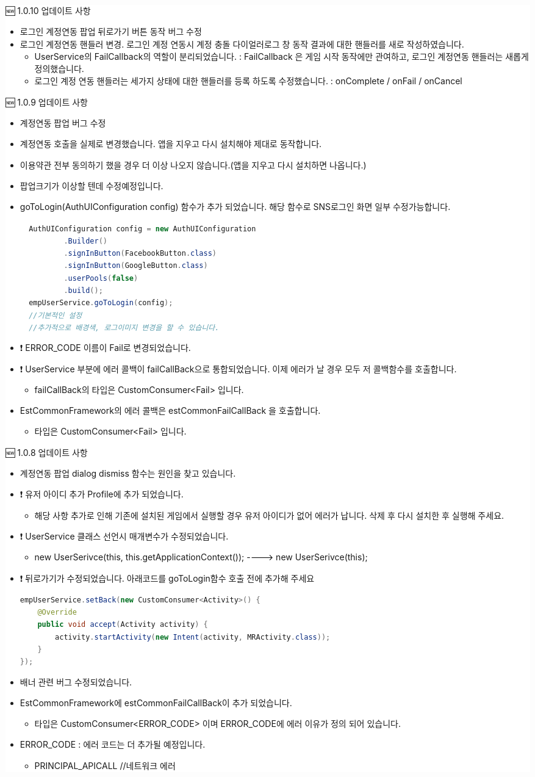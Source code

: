 
:new: 1.0.10 업데이트 사항
* 로그인 계정연동 팝업 뒤로가기 버튼 동작 버그 수정
* 로그인 계정연동 핸들러 변경. 로그인 계정 연동시 계정 충돌 다이얼러로그 창 동작 결과에 대한 핸들러를 새로 작성하였습니다.
  * UserService의 FailCallback의 역할이 분리되었습니다. : FailCallback 은 게임 시작 동작에만 관여하고, 로그인 계정연동 핸들러는 새롭게 정의했습니다.
  * 로그인 계정 연동 핸들러는 세가지 상태에 대한 핸들러를 등록 하도록 수정했습니다. : onComplete / onFail / onCancel


:new: 1.0.9 업데이트 사항

* 계정연동 팝업 버그 수정
* 계정연동 호출을 실제로 변경했습니다. 앱을 지우고 다시 설치해야 제대로 동작합니다.
* 이용약관 전부 동의하기 했을 경우 더 이상 나오지 않습니다.(앱을 지우고 다시 설치하면 나옵니다.)
* 팝업크기가 이상할 텐데 수정예정입니다.
* goToLogin(AuthUIConfiguration config) 함수가 추가 되었습니다. 해당 함수로 SNS로그인 화면 일부 수정가능합니다.

  ```java
    AuthUIConfiguration config = new AuthUIConfiguration
            .Builder()
            .signInButton(FacebookButton.class)
            .signInButton(GoogleButton.class)
            .userPools(false)
            .build();
    empUserService.goToLogin(config);
    //기본적인 설정
    //추가적으로 배경색, 로그이미지 변경을 할 수 있습니다.
  ``` 

* :exclamation: ERROR_CODE 이름이 Fail로 변경되었습니다.
* :exclamation: UserService 부분에 에러 콜백이 failCallBack으로 통합되었습니다. 이제 에러가 날 경우 모두 저 콜백함수를 호출합니다.
  * failCallBack의 타입은 CustomConsumer\<Fail> 입니다.
* EstCommonFramework의 에러 콜백은 estCommonFailCallBack 을 호출합니다.
  * 타입은 CustomConsumer\<Fail> 입니다.



:new: 1.0.8 업데이트 사항

* 계정연동 팝업 dialog dismiss 함수는 원인을 찾고 있습니다.
* :exclamation: 유저 아이디 추가 Profile에 추가 되었습니다.
  * 해당 사항 추가로 인해 기존에 설치된 게임에서 실행할 경우 유저 아이디가 없어 에러가 납니다. 삭제 후 다시 설치한 후 실행해 주세요. 
* :exclamation: UserService 클래스 선언시 매개변수가 수정되었습니다.
  * new UserSerivce(this, this.getApplicationContext()); ----> new UserSerivce(this);
* :exclamation: 뒤로가기가 수정되었습니다. 아래코드를 goToLogin함수 호출 전에 추가해 주세요

    ```java
    empUserService.setBack(new CustomConsumer<Activity>() {
        @Override
        public void accept(Activity activity) {
            activity.startActivity(new Intent(activity, MRActivity.class));
        }
    });
    ```
    
* 배너 관련 버그 수정되었습니다.
* EstCommonFramework에 estCommonFailCallBack이 추가 되었습니다.
  * 타입은 CustomConsumer<ERROR_CODE> 이며 ERROR_CODE에 에러 이유가 정의 되어 있습니다.
* ERROR_CODE  : 에러 코드는 더 추가될 예정입니다.
    * PRINCIPAL_APICALL   //네트워크 에러
